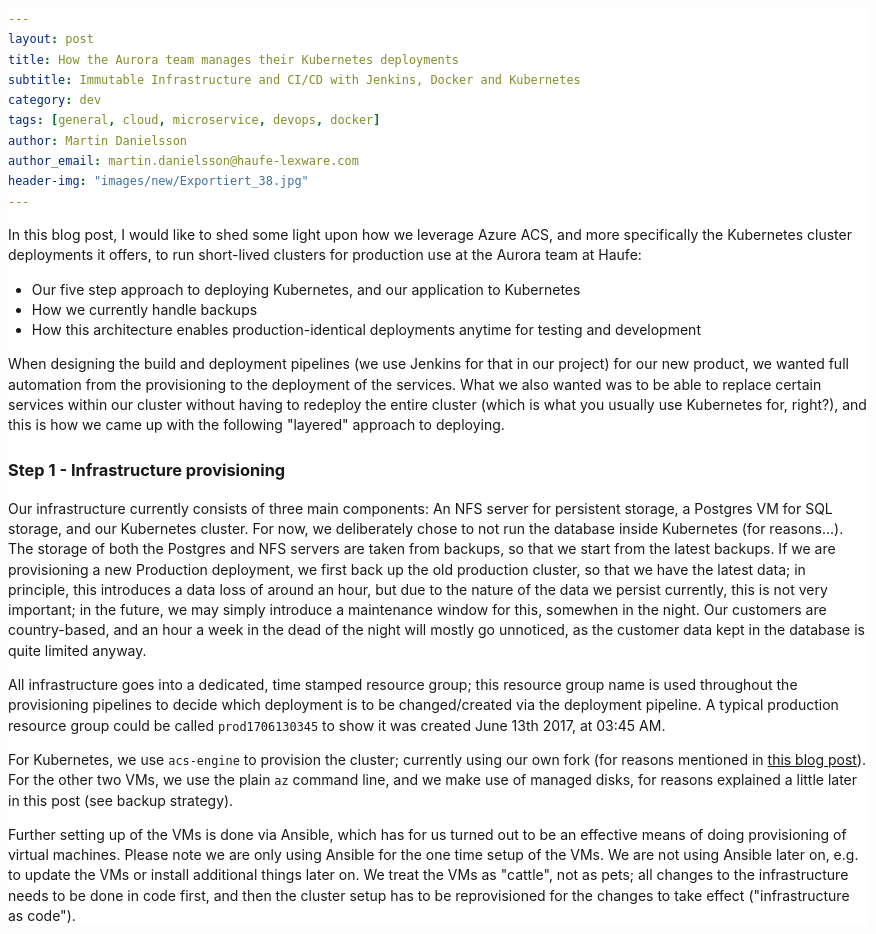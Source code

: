 ```yaml
---
layout: post
title: How the Aurora team manages their Kubernetes deployments
subtitle: Immutable Infrastructure and CI/CD with Jenkins, Docker and Kubernetes
category: dev
tags: [general, cloud, microservice, devops, docker]
author: Martin Danielsson
author_email: martin.danielsson@haufe-lexware.com
header-img: "images/new/Exportiert_38.jpg"
---
```


In this blog post, I would like to shed some light upon how we leverage Azure ACS, and more specifically the Kubernetes cluster deployments it offers, to run short-lived clusters for production use at the Aurora team at Haufe:

* Our five step approach to deploying Kubernetes, and our application to Kubernetes
* How we currently handle backups
* How this architecture enables production-identical deployments anytime for testing and development

When designing the build and deployment pipelines (we use Jenkins for that in our project) for our new product, we wanted full automation from the provisioning to the deployment of the services. What we also wanted was to be able to replace certain services within our cluster without having to redeploy the entire cluster (which is what you usually use Kubernetes for, right?), and this is how we came up with the following "layered" approach to deploying.

### Step 1 - Infrastructure provisioning

Our infrastructure currently consists of three main components: An NFS server for persistent storage, a Postgres VM for SQL storage, and our Kubernetes cluster. For now, we deliberately chose to not run the database inside Kubernetes (for reasons...). The storage of both the Postgres and NFS servers are taken from backups, so that we start from the latest backups. If we are provisioning a new Production deployment, we first back up the old production cluster, so that we have the latest data; in principle, this introduces a data loss of around an hour, but due to the nature of the data we persist currently, this is not very important; in the future, we may simply introduce a maintenance window for this, somewhen in the night. Our customers are country-based, and an hour a week in the dead of the night will mostly go unnoticed, as the customer data kept in the database is quite limited anyway.

All infrastructure goes into a dedicated, time stamped resource group; this resource group name is used throughout the provisioning pipelines to decide  which deployment is to be changed/created via the deployment pipeline. A typical production resource group could be called `prod1706130345` to show it was created June 13th 2017, at 03:45 AM.

For Kubernetes, we use `acs-engine` to provision the cluster; currently using our own fork (for reasons mentioned in [this blog post](/state-of-kubernetes-on-azure-part-ii/)). For the other two VMs, we use the plain `az` command line, and we make use of managed disks, for reasons explained a little later in this post (see backup strategy).

Further setting up of the VMs is done via Ansible, which has for us turned out to be an effective means of doing provisioning of virtual machines. Please note we are only using Ansible for the one time setup of the VMs. We are not using Ansible later on, e.g. to update the VMs or install additional things later on. We treat the VMs as "cattle", not as pets; all changes to the infrastructure needs to be done in code first, and then the cluster setup has to be reprovisioned for the changes to take effect ("infrastructure as code"). 
